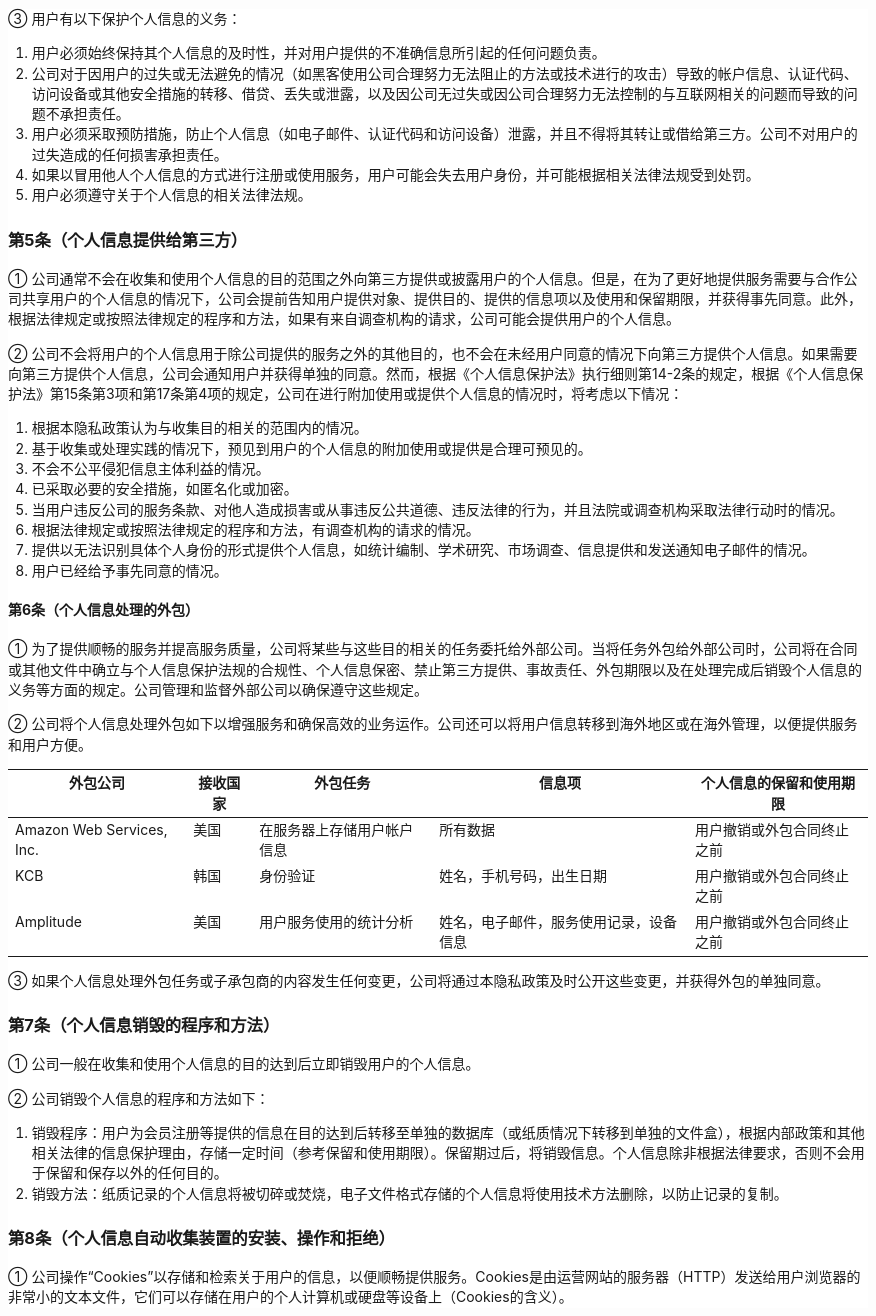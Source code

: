 ③ 用户有以下保护个人信息的义务：

1. 用户必须始终保持其个人信息的及时性，并对用户提供的不准确信息所引起的任何问题负责。
2. 公司对于因用户的过失或无法避免的情况（如黑客使用公司合理努力无法阻止的方法或技术进行的攻击）导致的帐户信息、认证代码、访问设备或其他安全措施的转移、借贷、丢失或泄露，以及因公司无过失或因公司合理努力无法控制的与互联网相关的问题而导致的问题不承担责任。
3. 用户必须采取预防措施，防止个人信息（如电子邮件、认证代码和访问设备）泄露，并且不得将其转让或借给第三方。公司不对用户的过失造成的任何损害承担责任。
4. 如果以冒用他人个人信息的方式进行注册或使用服务，用户可能会失去用户身份，并可能根据相关法律法规受到处罚。
5. 用户必须遵守关于个人信息的相关法律法规。

### 第5条（个人信息提供给第三方）

① 公司通常不会在收集和使用个人信息的目的范围之外向第三方提供或披露用户的个人信息。但是，在为了更好地提供服务需要与合作公司共享用户的个人信息的情况下，公司会提前告知用户提供对象、提供目的、提供的信息项以及使用和保留期限，并获得事先同意。此外，根据法律规定或按照法律规定的程序和方法，如果有来自调查机构的请求，公司可能会提供用户的个人信息。

② 公司不会将用户的个人信息用于除公司提供的服务之外的其他目的，也不会在未经用户同意的情况下向第三方提供个人信息。如果需要向第三方提供个人信息，公司会通知用户并获得单独的同意。然而，根据《个人信息保护法》执行细则第14-2条的规定，根据《个人信息保护法》第15条第3项和第17条第4项的规定，公司在进行附加使用或提供个人信息的情况时，将考虑以下情况：

1. 根据本隐私政策认为与收集目的相关的范围内的情况。
2. 基于收集或处理实践的情况下，预见到用户的个人信息的附加使用或提供是合理可预见的。
3. 不会不公平侵犯信息主体利益的情况。
4. 已采取必要的安全措施，如匿名化或加密。
5. 当用户违反公司的服务条款、对他人造成损害或从事违反公共道德、违反法律的行为，并且法院或调查机构采取法律行动时的情况。
6. 根据法律规定或按照法律规定的程序和方法，有调查机构的请求的情况。
7. 提供以无法识别具体个人身份的形式提供个人信息，如统计编制、学术研究、市场调查、信息提供和发送通知电子邮件的情况。
8. 用户已经给予事先同意的情况。

#### 第6条（个人信息处理的外包）

① 为了提供顺畅的服务并提高服务质量，公司将某些与这些目的相关的任务委托给外部公司。当将任务外包给外部公司时，公司将在合同或其他文件中确立与个人信息保护法规的合规性、个人信息保密、禁止第三方提供、事故责任、外包期限以及在处理完成后销毁个人信息的义务等方面的规定。公司管理和监督外部公司以确保遵守这些规定。

② 公司将个人信息处理外包如下以增强服务和确保高效的业务运作。公司还可以将用户信息转移到海外地区或在海外管理，以便提供服务和用户方便。

| 外包公司 | 接收国家 | 外包任务 | 信息项 | 个人信息的保留和使用期限 |
| --- | --- | --- | --- | --- |
| Amazon Web Services, Inc. | 美国 | 在服务器上存储用户帐户信息 | 所有数据 | 用户撤销或外包合同终止之前 |
| KCB | 韩国 | 身份验证 | 姓名，手机号码，出生日期 | 用户撤销或外包合同终止之前 |
| Amplitude | 美国 | 用户服务使用的统计分析 | 姓名，电子邮件，服务使用记录，设备信息 | 用户撤销或外包合同终止之前 |

③ 如果个人信息处理外包任务或子承包商的内容发生任何变更，公司将通过本隐私政策及时公开这些变更，并获得外包的单独同意。

### 第7条（个人信息销毁的程序和方法）

① 公司一般在收集和使用个人信息的目的达到后立即销毁用户的个人信息。

② 公司销毁个人信息的程序和方法如下：

1. 销毁程序：用户为会员注册等提供的信息在目的达到后转移至单独的数据库（或纸质情况下转移到单独的文件盒），根据内部政策和其他相关法律的信息保护理由，存储一定时间（参考保留和使用期限）。保留期过后，将销毁信息。个人信息除非根据法律要求，否则不会用于保留和保存以外的任何目的。
2. 销毁方法：纸质记录的个人信息将被切碎或焚烧，电子文件格式存储的个人信息将使用技术方法删除，以防止记录的复制。

### 第8条（个人信息自动收集装置的安装、操作和拒绝）

① 公司操作“Cookies”以存储和检索关于用户的信息，以便顺畅提供服务。Cookies是由运营网站的服务器（HTTP）发送给用户浏览器的非常小的文本文件，它们可以存储在用户的个人计算机或硬盘等设备上（Cookies的含义）。
